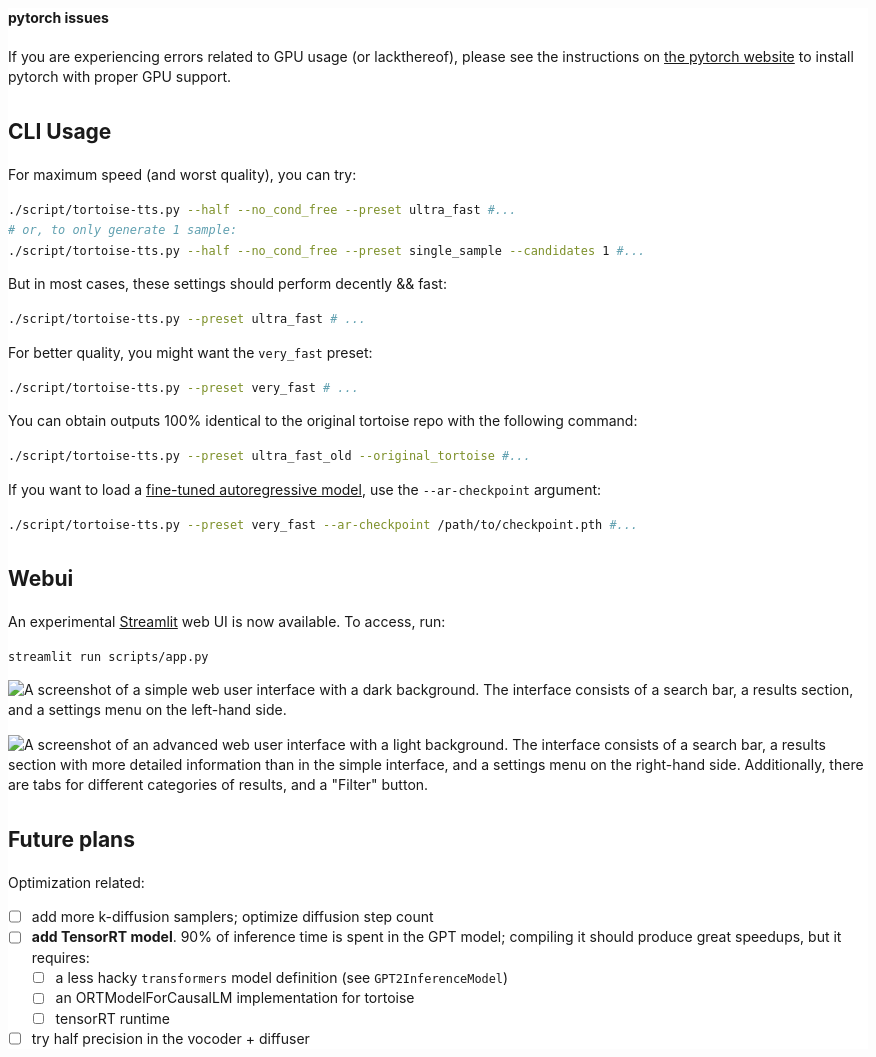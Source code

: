 #### pytorch issues

If you are experiencing errors related to GPU usage (or lackthereof), please see the instructions on [the pytorch website](https://pytorch.org/get-started/locally/) to install pytorch with proper GPU support.

## CLI Usage

For maximum speed (and worst quality), you can try:

```sh
./script/tortoise-tts.py --half --no_cond_free --preset ultra_fast #...
# or, to only generate 1 sample:
./script/tortoise-tts.py --half --no_cond_free --preset single_sample --candidates 1 #...
```

But in most cases, these settings should perform decently && fast:

```sh
./script/tortoise-tts.py --preset ultra_fast # ...
```

For better quality, you might want the `very_fast` preset:

```sh
./script/tortoise-tts.py --preset very_fast # ...
```

You can obtain outputs 100% identical to the original tortoise repo with the following command:

```sh
./script/tortoise-tts.py --preset ultra_fast_old --original_tortoise #...
```

If you want to load a [fine-tuned autoregressive model](https://github.com/152334H/DL-Art-School), use the `--ar-checkpoint` argument:

```sh
./script/tortoise-tts.py --preset very_fast --ar-checkpoint /path/to/checkpoint.pth #...
```

## Webui

An experimental [Streamlit](https://streamlit.io/) web UI is now available. To access, run:

```bash
streamlit run scripts/app.py
```

![A screenshot of a simple web user interface with a dark background. The interface consists of a search bar, a results section, and a settings menu on the left-hand side.](./static/webui_simple.png)

![A screenshot of an advanced web user interface with a light background. The interface consists of a search bar, a results section with more detailed information than in the simple interface, and a settings menu on the right-hand side. Additionally, there are tabs for different categories of results, and a "Filter" button.](./static/webui_advanced.png)

## Future plans

Optimization related:

- [ ] add more k-diffusion samplers; optimize diffusion step count
- [ ] **add TensorRT model**. 90% of inference time is spent in the GPT model; compiling it should produce great speedups, but it requires:
  - [ ] a less hacky `transformers` model definition (see `GPT2InferenceModel`)
  - [ ] an ORTModelForCausalLM implementation for tortoise
  - [ ] tensorRT runtime
- [ ] try half precision in the vocoder + diffuser
